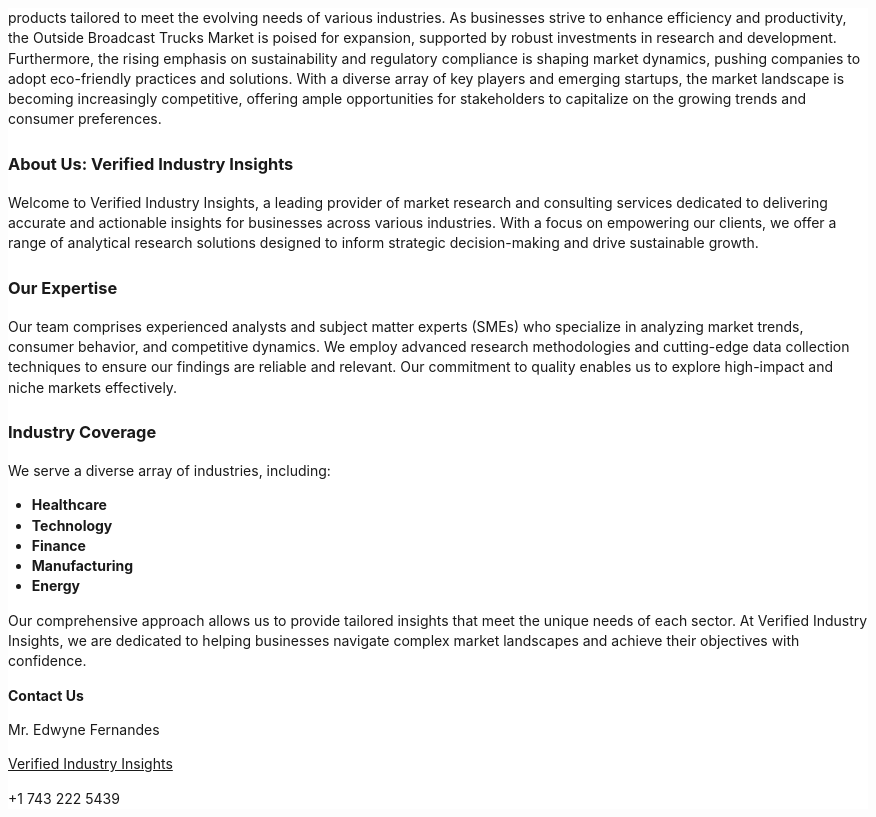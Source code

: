 products tailored to meet the evolving needs of various industries. As businesses strive to enhance efficiency and productivity, the Outside Broadcast Trucks Market is poised for expansion, supported by robust investments in research and development. Furthermore, the rising emphasis on sustainability and regulatory compliance is shaping market dynamics, pushing companies to adopt eco-friendly practices and solutions. With a diverse array of key players and emerging startups, the market landscape is becoming increasingly competitive, offering ample opportunities for stakeholders to capitalize on the growing trends and consumer preferences.</p><h3>About Us: Verified Industry Insights</h3><p>Welcome to Verified Industry Insights, a leading provider of market research and consulting services dedicated to delivering accurate and actionable insights for businesses across various industries. With a focus on empowering our clients, we offer a range of analytical research solutions designed to inform strategic decision-making and drive sustainable growth.</p><h3>Our Expertise</h3><p>Our team comprises experienced analysts and subject matter experts (SMEs) who specialize in analyzing market trends, consumer behavior, and competitive dynamics. We employ advanced research methodologies and cutting-edge data collection techniques to ensure our findings are reliable and relevant. Our commitment to quality enables us to explore high-impact and niche markets effectively.</p><h3>Industry Coverage</h3><p>We serve a diverse array of industries, including:</p><ul><li><strong>Healthcare</strong></li><li><strong>Technology</strong></li><li><strong>Finance</strong></li><li><strong>Manufacturing</strong></li><li><strong>Energy</strong></li></ul><p>Our comprehensive approach allows us to provide tailored insights that meet the unique needs of each sector. At Verified Industry Insights, we are dedicated to helping businesses navigate complex market landscapes and achieve their objectives with confidence.</p><p><strong>Contact Us</strong></p><p>Mr. Edwyne Fernandes</p><p><a href="https://www.verifiedindustryinsights.com/">Verified Industry Insights</a></p><p>+1 743 222 5439</p>
